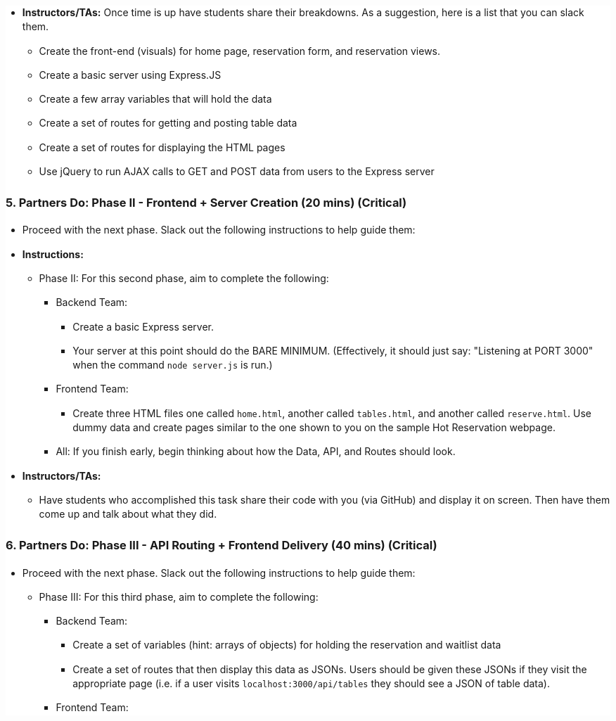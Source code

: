 * **Instructors/TAs:** Once time is up have students share their breakdowns. As a suggestion, here is a list that you can slack them. 

  * Create the front-end (visuals) for home page, reservation form, and reservation views.

  * Create a basic server using Express.JS

  * Create a few array variables that will hold the data

  * Create a set of routes for getting and posting table data

  * Create a set of routes for displaying the HTML pages

  * Use jQuery to run AJAX calls to GET and POST data from users to the Express server

### 5. Partners Do: Phase II - Frontend + Server Creation (20 mins) (Critical)

* Proceed with the next phase. Slack out the following instructions to help guide them:

* **Instructions:**

  * Phase II: For this second phase, aim to complete the following:

    * Backend Team: 

      * Create a basic Express server. 

      * Your server at this point should do the BARE MINIMUM. (Effectively, it should just say: "Listening at PORT 3000" when the command `node server.js` is run.)

    * Frontend Team:

      * Create three HTML files one called `home.html`, another called `tables.html`, and another called `reserve.html`. Use dummy data and create pages similar to the one shown to you on the sample Hot Reservation webpage.

    * All: If you finish early, begin thinking about how the Data, API, and Routes should look.

* **Instructors/TAs:**

  * Have students who accomplished this task share their code with you (via GitHub) and display it on screen. Then have them come up and talk about what they did. 

### 6. Partners Do: Phase III - API Routing + Frontend Delivery (40 mins) (Critical)

* Proceed with the next phase. Slack out the following instructions to help guide them:

  * Phase III: For this third phase, aim to complete the following:

    * Backend Team: 

      * Create a set of variables (hint: arrays of objects) for holding the reservation and waitlist data 

      * Create a set of routes that then display this data as JSONs. Users should be given these JSONs if they visit the appropriate page (i.e. if a user visits `localhost:3000/api/tables` they should see a JSON of table data).

    * Frontend Team:
